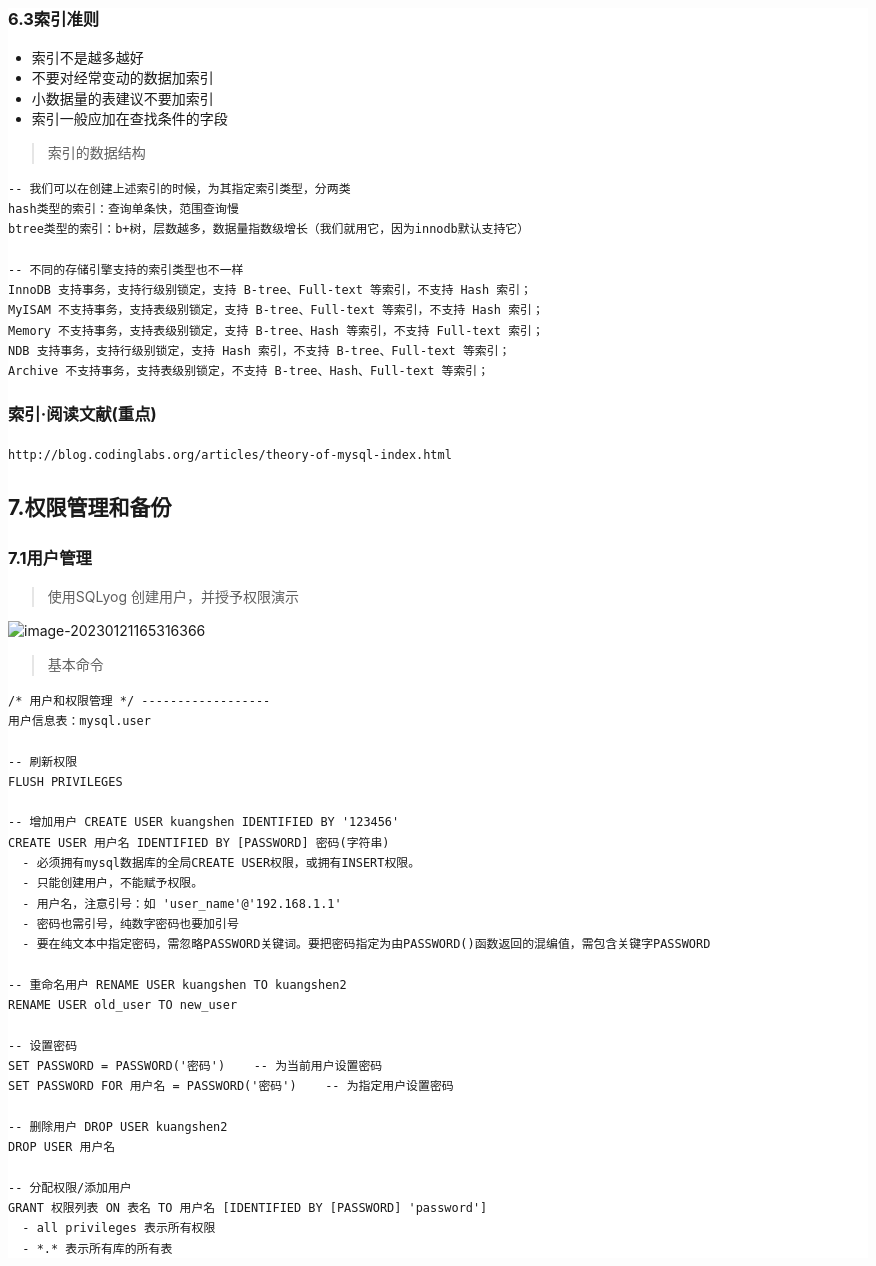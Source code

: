 ### 6.3索引准则

- 索引不是越多越好
- 不要对经常变动的数据加索引
- 小数据量的表建议不要加索引
- 索引一般应加在查找条件的字段

> 索引的数据结构

```mysql
-- 我们可以在创建上述索引的时候，为其指定索引类型，分两类
hash类型的索引：查询单条快，范围查询慢
btree类型的索引：b+树，层数越多，数据量指数级增长（我们就用它，因为innodb默认支持它）

-- 不同的存储引擎支持的索引类型也不一样
InnoDB 支持事务，支持行级别锁定，支持 B-tree、Full-text 等索引，不支持 Hash 索引；
MyISAM 不支持事务，支持表级别锁定，支持 B-tree、Full-text 等索引，不支持 Hash 索引；
Memory 不支持事务，支持表级别锁定，支持 B-tree、Hash 等索引，不支持 Full-text 索引；
NDB 支持事务，支持行级别锁定，支持 Hash 索引，不支持 B-tree、Full-text 等索引；
Archive 不支持事务，支持表级别锁定，不支持 B-tree、Hash、Full-text 等索引；
```

### 索引·阅读文献(重点)

`http://blog.codinglabs.org/articles/theory-of-mysql-index.html`

## 7.权限管理和备份

### 7.1用户管理

> 使用SQLyog 创建用户，并授予权限演示

![image-20230121165316366](/../mysql/image-20230121165316366.png)

> 基本命令

```mysql
/* 用户和权限管理 */ ------------------
用户信息表：mysql.user

-- 刷新权限
FLUSH PRIVILEGES

-- 增加用户 CREATE USER kuangshen IDENTIFIED BY '123456'
CREATE USER 用户名 IDENTIFIED BY [PASSWORD] 密码(字符串)
  - 必须拥有mysql数据库的全局CREATE USER权限，或拥有INSERT权限。
  - 只能创建用户，不能赋予权限。
  - 用户名，注意引号：如 'user_name'@'192.168.1.1'
  - 密码也需引号，纯数字密码也要加引号
  - 要在纯文本中指定密码，需忽略PASSWORD关键词。要把密码指定为由PASSWORD()函数返回的混编值，需包含关键字PASSWORD

-- 重命名用户 RENAME USER kuangshen TO kuangshen2
RENAME USER old_user TO new_user

-- 设置密码
SET PASSWORD = PASSWORD('密码')    -- 为当前用户设置密码
SET PASSWORD FOR 用户名 = PASSWORD('密码')    -- 为指定用户设置密码

-- 删除用户 DROP USER kuangshen2
DROP USER 用户名

-- 分配权限/添加用户
GRANT 权限列表 ON 表名 TO 用户名 [IDENTIFIED BY [PASSWORD] 'password']
  - all privileges 表示所有权限
  - *.* 表示所有库的所有表
```